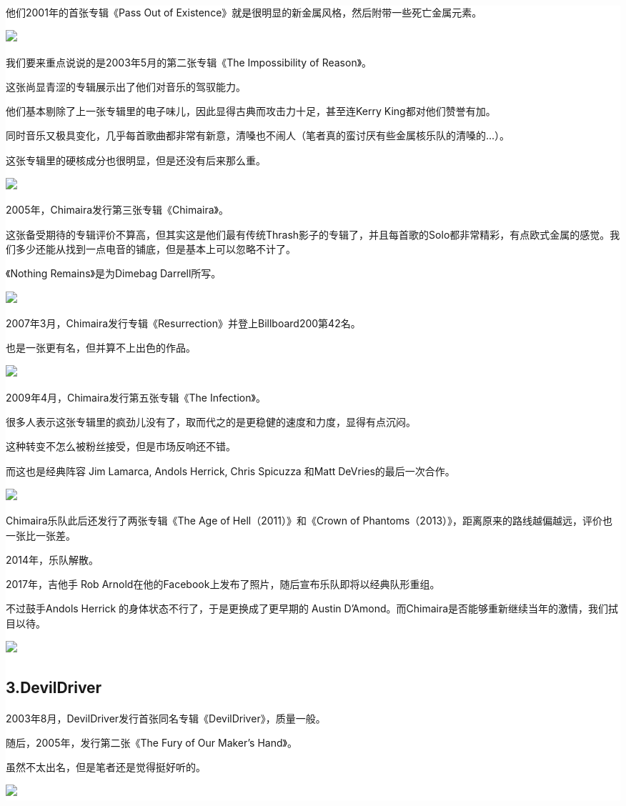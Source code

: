 他们2001年的首张专辑《Pass Out of Existence》就是很明显的新金属风格，然后附带一些死亡金属元素。

![](https://raw.githubusercontent.com/OliverRen/olili_blog_img/master/rock.50.极端金属王朝之Groove_metal_新世纪新局面_下/1637405841505.png)

我们要来重点说说的是2003年5月的第二张专辑《The Impossibility of Reason》。

这张尚显青涩的专辑展示出了他们对音乐的驾驭能力。

他们基本剔除了上一张专辑里的电子味儿，因此显得古典而攻击力十足，甚至连Kerry King都对他们赞誉有加。

同时音乐又极具变化，几乎每首歌曲都非常有新意，清嗓也不闹人（笔者真的蛮讨厌有些金属核乐队的清嗓的...）。

这张专辑里的硬核成分也很明显，但是还没有后来那么重。

![](https://raw.githubusercontent.com/OliverRen/olili_blog_img/master/rock.50.极端金属王朝之Groove_metal_新世纪新局面_下/1637405853797.png)

2005年，Chimaira发行第三张专辑《Chimaira》。

这张备受期待的专辑评价不算高，但其实这是他们最有传统Thrash影子的专辑了，并且每首歌的Solo都非常精彩，有点欧式金属的感觉。我们多少还能从找到一点电音的铺底，但是基本上可以忽略不计了。

《Nothing Remains》是为Dimebag Darrell所写。

![](https://raw.githubusercontent.com/OliverRen/olili_blog_img/master/rock.50.极端金属王朝之Groove_metal_新世纪新局面_下/1637405857829.png)

2007年3月，Chimaira发行专辑《Resurrection》并登上Billboard200第42名。

也是一张更有名，但并算不上出色的作品。

![](https://raw.githubusercontent.com/OliverRen/olili_blog_img/master/rock.50.极端金属王朝之Groove_metal_新世纪新局面_下/1637405863609.png)

2009年4月，Chimaira发行第五张专辑《The Infection》。

很多人表示这张专辑里的疯劲儿没有了，取而代之的是更稳健的速度和力度，显得有点沉闷。

这种转变不怎么被粉丝接受，但是市场反响还不错。

而这也是经典阵容 Jim Lamarca, Andols Herrick, Chris Spicuzza 和Matt DeVries的最后一次合作。

![](https://raw.githubusercontent.com/OliverRen/olili_blog_img/master/rock.50.极端金属王朝之Groove_metal_新世纪新局面_下/1637405867650.png)

Chimaira乐队此后还发行了两张专辑《The Age of Hell（2011）》和《Crown of Phantoms（2013）》，距离原来的路线越偏越远，评价也一张比一张差。

2014年，乐队解散。

2017年，吉他手 Rob Arnold在他的Facebook上发布了照片，随后宣布乐队即将以经典队形重组。

不过鼓手Andols Herrick 的身体状态不行了，于是更换成了更早期的 Austin D’Amond。而Chimaira是否能够重新继续当年的激情，我们拭目以待。

![](https://raw.githubusercontent.com/OliverRen/olili_blog_img/master/rock.50.极端金属王朝之Groove_metal_新世纪新局面_下/1637405871360.png)

## 3.DevilDriver

2003年8月，DevilDriver发行首张同名专辑《DevilDriver》，质量一般。

随后，2005年，发行第二张《The Fury of Our Maker’s Hand》。

虽然不太出名，但是笔者还是觉得挺好听的。

![](https://raw.githubusercontent.com/OliverRen/olili_blog_img/master/rock.50.极端金属王朝之Groove_metal_新世纪新局面_下/1637405875588.png)
